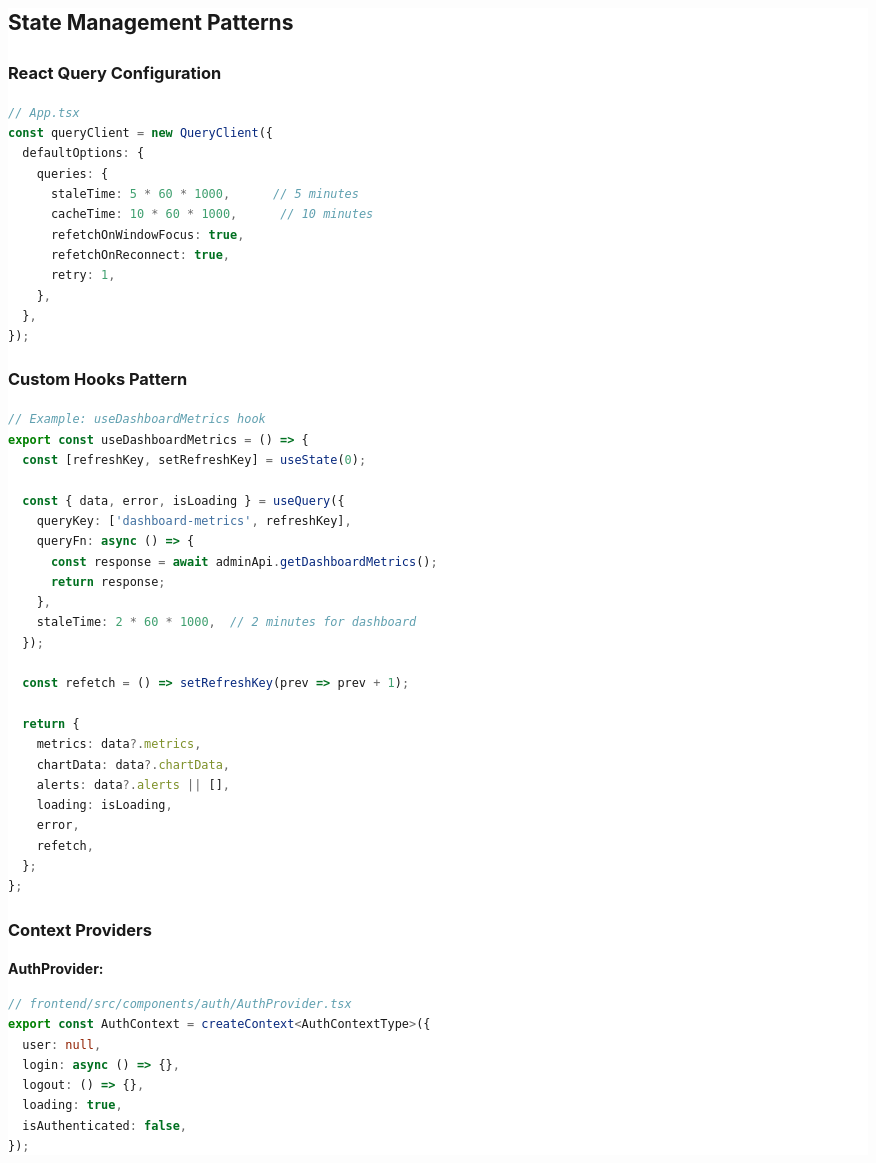 
## State Management Patterns

### React Query Configuration

```typescript
// App.tsx
const queryClient = new QueryClient({
  defaultOptions: {
    queries: {
      staleTime: 5 * 60 * 1000,      // 5 minutes
      cacheTime: 10 * 60 * 1000,      // 10 minutes
      refetchOnWindowFocus: true,
      refetchOnReconnect: true,
      retry: 1,
    },
  },
});
```

### Custom Hooks Pattern

```typescript
// Example: useDashboardMetrics hook
export const useDashboardMetrics = () => {
  const [refreshKey, setRefreshKey] = useState(0);

  const { data, error, isLoading } = useQuery({
    queryKey: ['dashboard-metrics', refreshKey],
    queryFn: async () => {
      const response = await adminApi.getDashboardMetrics();
      return response;
    },
    staleTime: 2 * 60 * 1000,  // 2 minutes for dashboard
  });

  const refetch = () => setRefreshKey(prev => prev + 1);

  return {
    metrics: data?.metrics,
    chartData: data?.chartData,
    alerts: data?.alerts || [],
    loading: isLoading,
    error,
    refetch,
  };
};
```

### Context Providers

**AuthProvider:**
```typescript
// frontend/src/components/auth/AuthProvider.tsx
export const AuthContext = createContext<AuthContextType>({
  user: null,
  login: async () => {},
  logout: () => {},
  loading: true,
  isAuthenticated: false,
});
```
